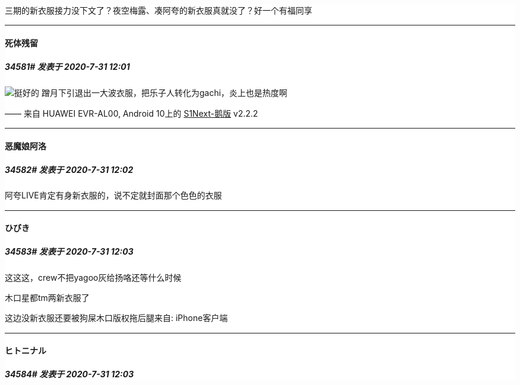 


三期的新衣服接力没下文了？夜空梅露、凑阿夸的新衣服真就没了？好一个有福同享







-----

####  死体残留  
##### 34581#       发表于 2020-7-31 12:01



<img src="https://static.saraba1st.com/image/smiley/face2017/009.gif" referrerpolicy="no-referrer">挺好的 蹭月下引退出一大波衣服，把乐子人转化为gachi，炎上也是热度啊

—— 来自 HUAWEI EVR-AL00, Android 10上的 [S1Next-鹅版](https://github.com/ykrank/S1-Next/releases) v2.2.2







-----

####  恶魔娘阿洛  
##### 34582#       发表于 2020-7-31 12:02




阿夸LIVE肯定有身新衣服的，说不定就封面那个色色的衣服







-----

####  ひびき  
##### 34583#       发表于 2020-7-31 12:03




这这这，crew不把yagoo灰给扬咯还等什么时候

木口星都tm两新衣服了

这边没新衣服还要被狗屎木口版权拖后腿来自: iPhone客户端







-----

####  ヒトニナル  
##### 34584#       发表于 2020-7-31 12:03
